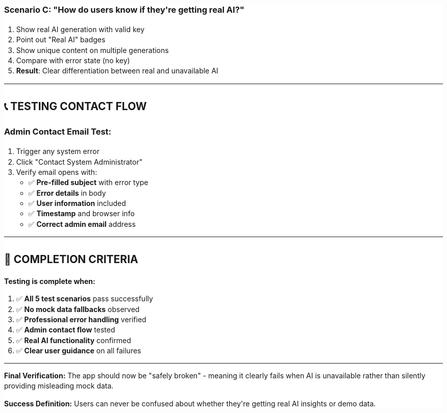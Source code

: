 ### **Scenario C: "How do users know if they're getting real AI?"**
1. Show real AI generation with valid key
2. Point out "Real AI" badges
3. Show unique content on multiple generations
4. Compare with error state (no key)
5. **Result**: Clear differentiation between real and unavailable AI

---

## 📞 TESTING CONTACT FLOW

### **Admin Contact Email Test:**
1. Trigger any system error
2. Click "Contact System Administrator"
3. Verify email opens with:
   - ✅ **Pre-filled subject** with error type
   - ✅ **Error details** in body
   - ✅ **User information** included
   - ✅ **Timestamp** and browser info
   - ✅ **Correct admin email** address

---

## 🎉 COMPLETION CRITERIA

**Testing is complete when:**

1. ✅ **All 5 test scenarios** pass successfully
2. ✅ **No mock data fallbacks** observed
3. ✅ **Professional error handling** verified
4. ✅ **Admin contact flow** tested
5. ✅ **Real AI functionality** confirmed
6. ✅ **Clear user guidance** on all failures

---

**Final Verification:** The app should now be "safely broken" - meaning it clearly fails when AI is unavailable rather than silently providing misleading mock data.

**Success Definition:** Users can never be confused about whether they're getting real AI insights or demo data.
